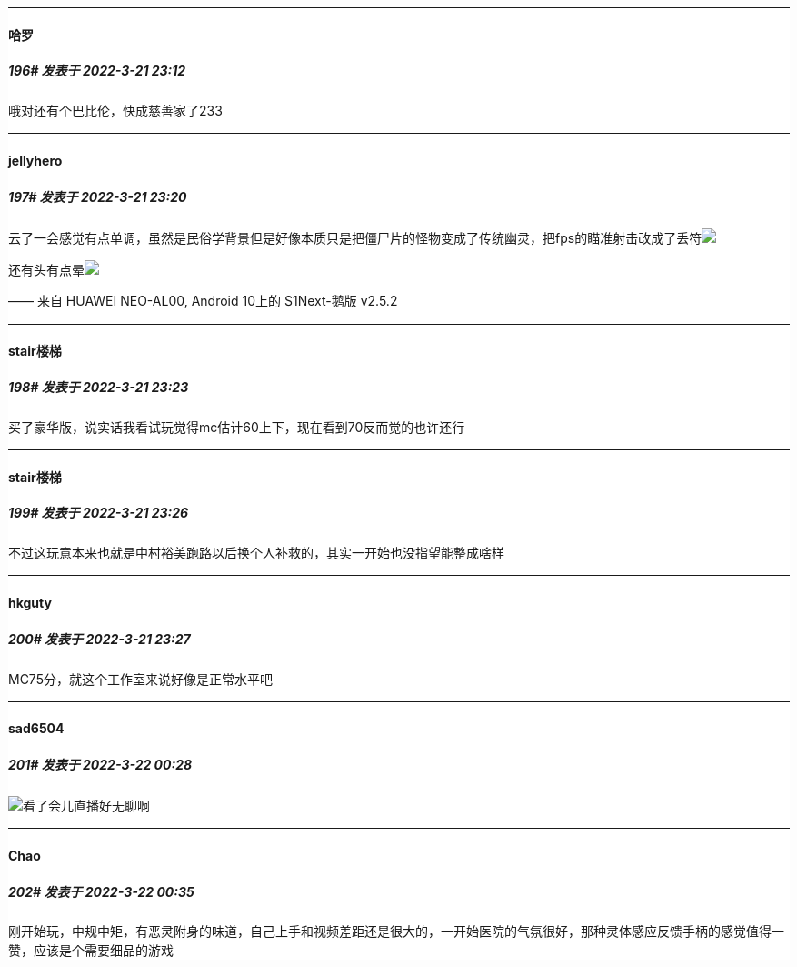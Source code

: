 *****

####  哈罗  
##### 196#       发表于 2022-3-21 23:12

哦对还有个巴比伦，快成慈善家了233

*****

####  jellyhero  
##### 197#       发表于 2022-3-21 23:20

云了一会感觉有点单调，虽然是民俗学背景但是好像本质只是把僵尸片的怪物变成了传统幽灵，把fps的瞄准射击改成了丢符<img src="https://static.saraba1st.com/image/smiley/face2017/010.png" referrerpolicy="no-referrer">

还有头有点晕<img src="https://static.saraba1st.com/image/smiley/face2017/068.png" referrerpolicy="no-referrer">

—— 来自 HUAWEI NEO-AL00, Android 10上的 [S1Next-鹅版](https://github.com/ykrank/S1-Next/releases) v2.5.2

*****

####  stair楼梯  
##### 198#       发表于 2022-3-21 23:23

买了豪华版，说实话我看试玩觉得mc估计60上下，现在看到70反而觉的也许还行

*****

####  stair楼梯  
##### 199#       发表于 2022-3-21 23:26

不过这玩意本来也就是中村裕美跑路以后换个人补救的，其实一开始也没指望能整成啥样

*****

####  hkguty  
##### 200#       发表于 2022-3-21 23:27

MC75分，就这个工作室来说好像是正常水平吧

*****

####  sad6504  
##### 201#       发表于 2022-3-22 00:28

<img src="https://static.saraba1st.com/image/smiley/face2017/001.png" referrerpolicy="no-referrer">看了会儿直播好无聊啊

*****

####  Chao  
##### 202#       发表于 2022-3-22 00:35

刚开始玩，中规中矩，有恶灵附身的味道，自己上手和视频差距还是很大的，一开始医院的气氛很好，那种灵体感应反馈手柄的感觉值得一赞，应该是个需要细品的游戏
